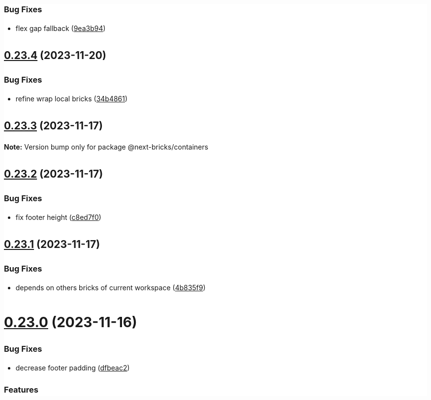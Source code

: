 ### Bug Fixes

- flex gap fallback ([9ea3b94](https://github.com/easyops-cn/next-bricks/commit/9ea3b944c3fc91e5b4511ec6b27df1ebbf870988))

## [0.23.4](https://github.com/easyops-cn/next-bricks/compare/@next-bricks/containers@0.23.3...@next-bricks/containers@0.23.4) (2023-11-20)

### Bug Fixes

- refine wrap local bricks ([34b4861](https://github.com/easyops-cn/next-bricks/commit/34b48616cdf0a11449dcfb86b75a13d866a81b01))

## [0.23.3](https://github.com/easyops-cn/next-bricks/compare/@next-bricks/containers@0.23.2...@next-bricks/containers@0.23.3) (2023-11-17)

**Note:** Version bump only for package @next-bricks/containers

## [0.23.2](https://github.com/easyops-cn/next-bricks/compare/@next-bricks/containers@0.23.1...@next-bricks/containers@0.23.2) (2023-11-17)

### Bug Fixes

- fix footer height ([c8ed7f0](https://github.com/easyops-cn/next-bricks/commit/c8ed7f05b1e8fd416762799dfd8557be205e2eb6))

## [0.23.1](https://github.com/easyops-cn/next-bricks/compare/@next-bricks/containers@0.23.0...@next-bricks/containers@0.23.1) (2023-11-17)

### Bug Fixes

- depends on others bricks of current workspace ([4b835f9](https://github.com/easyops-cn/next-bricks/commit/4b835f902d58d6fa08a5239fb077053121c3df9f))

# [0.23.0](https://github.com/easyops-cn/next-bricks/compare/@next-bricks/containers@0.22.13...@next-bricks/containers@0.23.0) (2023-11-16)

### Bug Fixes

- decrease footer padding ([dfbeac2](https://github.com/easyops-cn/next-bricks/commit/dfbeac2a67c8417da684c73fb9cc81f3fe71691b))

### Features
